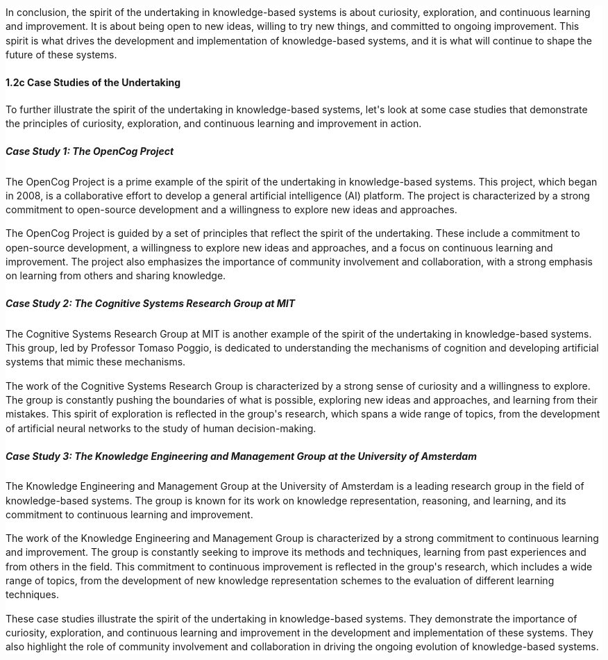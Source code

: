 In conclusion, the spirit of the undertaking in knowledge-based systems is about curiosity, exploration, and continuous learning and improvement. It is about being open to new ideas, willing to try new things, and committed to ongoing improvement. This spirit is what drives the development and implementation of knowledge-based systems, and it is what will continue to shape the future of these systems.

#### 1.2c Case Studies of the Undertaking

To further illustrate the spirit of the undertaking in knowledge-based systems, let's look at some case studies that demonstrate the principles of curiosity, exploration, and continuous learning and improvement in action.

##### Case Study 1: The OpenCog Project

The OpenCog Project is a prime example of the spirit of the undertaking in knowledge-based systems. This project, which began in 2008, is a collaborative effort to develop a general artificial intelligence (AI) platform. The project is characterized by a strong commitment to open-source development and a willingness to explore new ideas and approaches.

The OpenCog Project is guided by a set of principles that reflect the spirit of the undertaking. These include a commitment to open-source development, a willingness to explore new ideas and approaches, and a focus on continuous learning and improvement. The project also emphasizes the importance of community involvement and collaboration, with a strong emphasis on learning from others and sharing knowledge.

##### Case Study 2: The Cognitive Systems Research Group at MIT

The Cognitive Systems Research Group at MIT is another example of the spirit of the undertaking in knowledge-based systems. This group, led by Professor Tomaso Poggio, is dedicated to understanding the mechanisms of cognition and developing artificial systems that mimic these mechanisms.

The work of the Cognitive Systems Research Group is characterized by a strong sense of curiosity and a willingness to explore. The group is constantly pushing the boundaries of what is possible, exploring new ideas and approaches, and learning from their mistakes. This spirit of exploration is reflected in the group's research, which spans a wide range of topics, from the development of artificial neural networks to the study of human decision-making.

##### Case Study 3: The Knowledge Engineering and Management Group at the University of Amsterdam

The Knowledge Engineering and Management Group at the University of Amsterdam is a leading research group in the field of knowledge-based systems. The group is known for its work on knowledge representation, reasoning, and learning, and its commitment to continuous learning and improvement.

The work of the Knowledge Engineering and Management Group is characterized by a strong commitment to continuous learning and improvement. The group is constantly seeking to improve its methods and techniques, learning from past experiences and from others in the field. This commitment to continuous improvement is reflected in the group's research, which includes a wide range of topics, from the development of new knowledge representation schemes to the evaluation of different learning techniques.

These case studies illustrate the spirit of the undertaking in knowledge-based systems. They demonstrate the importance of curiosity, exploration, and continuous learning and improvement in the development and implementation of these systems. They also highlight the role of community involvement and collaboration in driving the ongoing evolution of knowledge-based systems.
